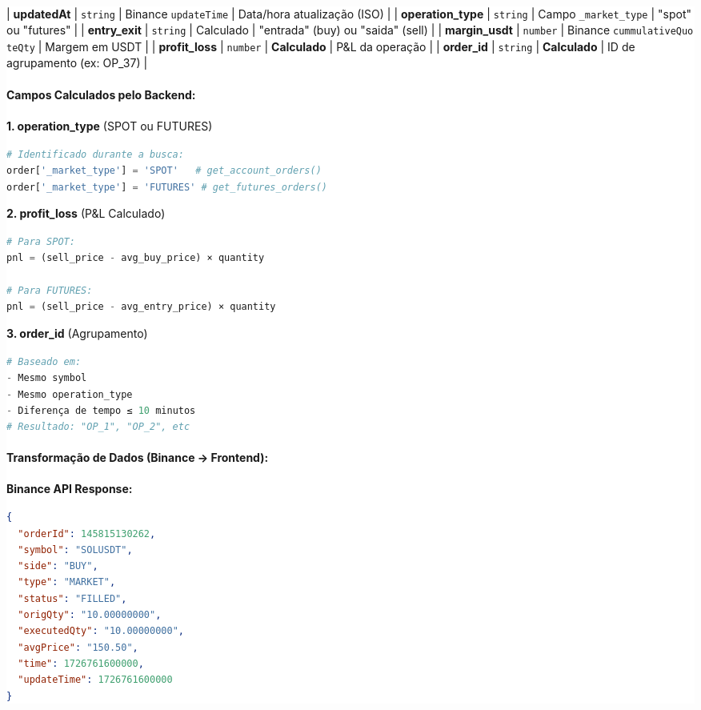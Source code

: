 | **updatedAt** | `string` | Binance `updateTime` | Data/hora atualização (ISO) |
| **operation_type** | `string` | Campo `_market_type` | "spot" ou "futures" |
| **entry_exit** | `string` | Calculado | "entrada" (buy) ou "saida" (sell) |
| **margin_usdt** | `number` | Binance `cummulativeQuoteQty` | Margem em USDT |
| **profit_loss** | `number` | **Calculado** | P&L da operação |
| **order_id** | `string` | **Calculado** | ID de agrupamento (ex: OP_37) |

#### **Campos Calculados pelo Backend:**

**1. operation_type** (SPOT ou FUTURES)
```python
# Identificado durante a busca:
order['_market_type'] = 'SPOT'   # get_account_orders()
order['_market_type'] = 'FUTURES' # get_futures_orders()
```

**2. profit_loss** (P&L Calculado)
```python
# Para SPOT:
pnl = (sell_price - avg_buy_price) × quantity

# Para FUTURES:
pnl = (sell_price - avg_entry_price) × quantity
```

**3. order_id** (Agrupamento)
```python
# Baseado em:
- Mesmo symbol
- Mesmo operation_type
- Diferença de tempo ≤ 10 minutos
# Resultado: "OP_1", "OP_2", etc
```

#### **Transformação de Dados (Binance → Frontend):**

**Binance API Response:**
```json
{
  "orderId": 145815130262,
  "symbol": "SOLUSDT",
  "side": "BUY",
  "type": "MARKET",
  "status": "FILLED",
  "origQty": "10.00000000",
  "executedQty": "10.00000000",
  "avgPrice": "150.50",
  "time": 1726761600000,
  "updateTime": 1726761600000
}
```
